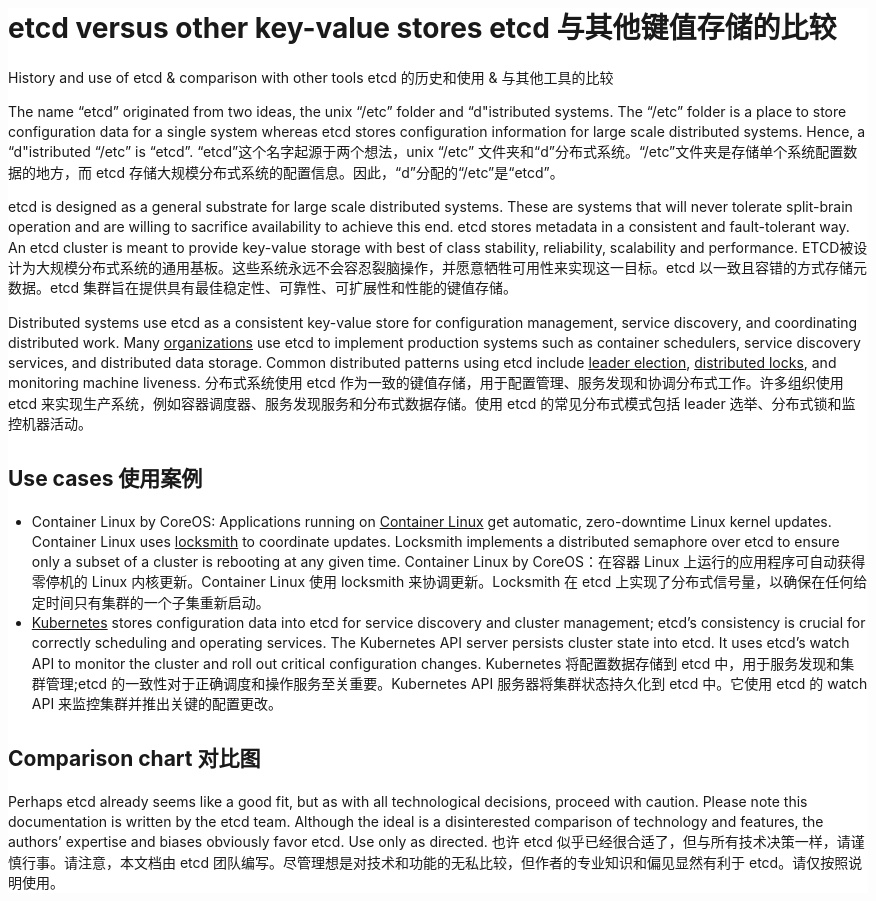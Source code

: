 # etcd versus other key-value stores etcd 与其他键值存储的比较

History and use of etcd & comparison with other tools
etcd 的历史和使用 & 与其他工具的比较



The name “etcd” originated from two ideas, the unix “/etc” folder and  “d"istributed systems. The “/etc” folder is a place to store  configuration data for a single system whereas etcd stores configuration information for large scale distributed systems. Hence, a “d"istributed “/etc” is “etcd”.
“etcd”这个名字起源于两个想法，unix “/etc” 文件夹和“d”分布式系统。“/etc”文件夹是存储单个系统配置数据的地方，而 etcd 存储大规模分布式系统的配置信息。因此，“d”分配的“/etc”是“etcd”。

etcd is designed as a general substrate for large scale distributed systems. These are systems that will never tolerate split-brain operation and  are willing to sacrifice availability to achieve this end. etcd stores  metadata in a consistent and fault-tolerant way. An etcd cluster is  meant to provide key-value storage with best of class stability,  reliability, scalability and performance.
ETCD被设计为大规模分布式系统的通用基板。这些系统永远不会容忍裂脑操作，并愿意牺牲可用性来实现这一目标。etcd 以一致且容错的方式存储元数据。etcd 集群旨在提供具有最佳稳定性、可靠性、可扩展性和性能的键值存储。

Distributed systems use etcd as a consistent key-value store for configuration  management, service discovery, and coordinating distributed work. Many [organizations](https://github.com/etcd-io/etcd/blob/master/ADOPTERS.md) use etcd to implement production systems such as container schedulers,  service discovery services, and distributed data storage. Common  distributed patterns using etcd include [leader election](https://github.com/etcd-io/etcd/blob/master/etcdctl/README.md#elect-options-election-name-proposal), [distributed locks](https://github.com/etcd-io/etcd/blob/master/etcdctl/README.md#lock-options-lockname-command-arg1-arg2-), and monitoring machine liveness.
分布式系统使用 etcd 作为一致的键值存储，用于配置管理、服务发现和协调分布式工作。许多组织使用 etcd 来实现生产系统，例如容器调度器、服务发现服务和分布式数据存储。使用 etcd 的常见分布式模式包括 leader 选举、分布式锁和监控机器活动。

## Use cases 使用案例

- Container Linux by CoreOS: Applications running on [Container Linux](https://coreos.com/why) get automatic, zero-downtime Linux kernel updates. Container Linux uses [locksmith](https://github.com/coreos/locksmith) to coordinate updates. Locksmith implements a distributed semaphore  over etcd to ensure only a subset of a cluster is rebooting at any given time.
  Container Linux by CoreOS：在容器 Linux 上运行的应用程序可自动获得零停机的 Linux 内核更新。Container Linux  使用 locksmith 来协调更新。Locksmith 在 etcd 上实现了分布式信号量，以确保在任何给定时间只有集群的一个子集重新启动。
- [Kubernetes](https://kubernetes.io/docs/concepts/overview/what-is-kubernetes/) stores configuration data into etcd for service discovery and cluster  management; etcd’s consistency is crucial for correctly scheduling and  operating services. The Kubernetes API server persists cluster state  into etcd. It uses etcd’s watch API to monitor the cluster and roll out  critical configuration changes.
  Kubernetes 将配置数据存储到 etcd 中，用于服务发现和集群管理;etcd 的一致性对于正确调度和操作服务至关重要。Kubernetes API  服务器将集群状态持久化到 etcd 中。它使用 etcd 的 watch API 来监控集群并推出关键的配置更改。

## Comparison chart 对比图

Perhaps etcd already seems like a good fit, but as with all technological  decisions, proceed with caution. Please note this documentation is  written by the etcd team. Although the ideal is a disinterested  comparison of technology and features, the authors’ expertise and biases obviously favor etcd. Use only as directed.
也许 etcd 似乎已经很合适了，但与所有技术决策一样，请谨慎行事。请注意，本文档由 etcd 团队编写。尽管理想是对技术和功能的无私比较，但作者的专业知识和偏见显然有利于 etcd。请仅按照说明使用。
